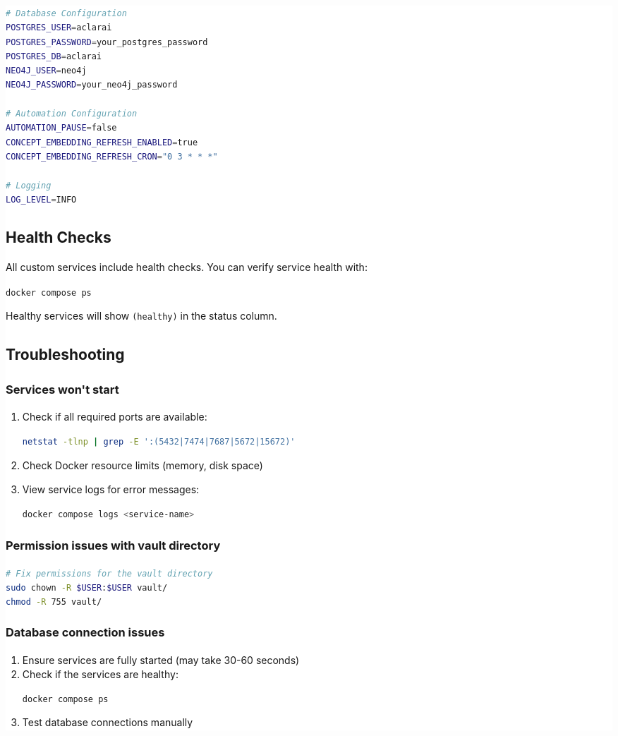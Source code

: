 ```bash
# Database Configuration
POSTGRES_USER=aclarai
POSTGRES_PASSWORD=your_postgres_password
POSTGRES_DB=aclarai
NEO4J_USER=neo4j
NEO4J_PASSWORD=your_neo4j_password

# Automation Configuration
AUTOMATION_PAUSE=false
CONCEPT_EMBEDDING_REFRESH_ENABLED=true
CONCEPT_EMBEDDING_REFRESH_CRON="0 3 * * *"

# Logging
LOG_LEVEL=INFO
```

## Health Checks

All custom services include health checks. You can verify service health with:

```bash
docker compose ps
```

Healthy services will show `(healthy)` in the status column.

## Troubleshooting

### Services won't start
1. Check if all required ports are available:
   ```bash
   netstat -tlnp | grep -E ':(5432|7474|7687|5672|15672)'
   ```

2. Check Docker resource limits (memory, disk space)

3. View service logs for error messages:
   ```bash
   docker compose logs <service-name>
   ```

### Permission issues with vault directory
```bash
# Fix permissions for the vault directory
sudo chown -R $USER:$USER vault/
chmod -R 755 vault/
```

### Database connection issues
1. Ensure services are fully started (may take 30-60 seconds)
2. Check if the services are healthy:
   ```bash
   docker compose ps
   ```
3. Test database connections manually
